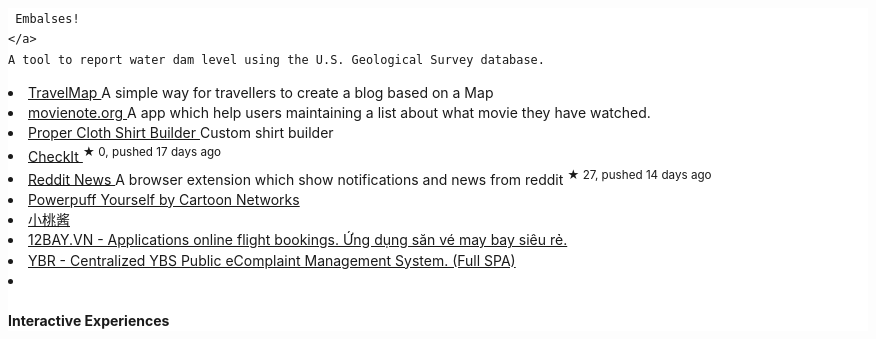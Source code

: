      Embalses!
    </a>
    A tool to report water dam level using the U.S. Geological Survey database.
   </li>
   <li>
    <a href="http://clem.travelmap.fr">
     TravelMap
    </a>
    A simple way for travellers to create a blog based on a Map
   </li>
   <li>
    <a href="http://movienote.org">
     movienote.org
    </a>
    A app which help users maintaining a list about what movie they have watched.
   </li>
   <li>
    <a href="https://propercloth.com/design-a-shirt">
     Proper Cloth Shirt Builder
    </a>
    Custom shirt builder
   </li>
   <li>
    <a href="https://github.com/julesbou/checkit">
     CheckIt
    </a>
    <sup>
     &#9733 0, pushed 17 days ago
    </sup>
   </li>
   <li>
    <a href="https://github.com/Mati365/reddit-news">
     Reddit News
    </a>
    A browser extension which show notifications and news from reddit
    <sup>
     &#9733 27, pushed 14 days ago
    </sup>
   </li>
   <li>
    <a href="https://www.powerpuffyourself.com/">
     Powerpuff Yourself by Cartoon Networks
    </a>
   </li>
   <li>
    <a href="https://app.xiaotaojiang.com/">
     小桃酱
    </a>
   </li>
   <li>
    <a href="https://12bay.vn">
      12BAY.VN - Applications online flight bookings. Ứng dụng săn vé may bay siêu rẻ.
    </a>
   </li>
   <li>
    <a href="https://yangonbusreport.org">
      YBR - Centralized YBS Public eComplaint Management System. (Full SPA)
    </a>
   </li>
  </ul>
 </li>
 <li>
  <h4>
   Interactive Experiences